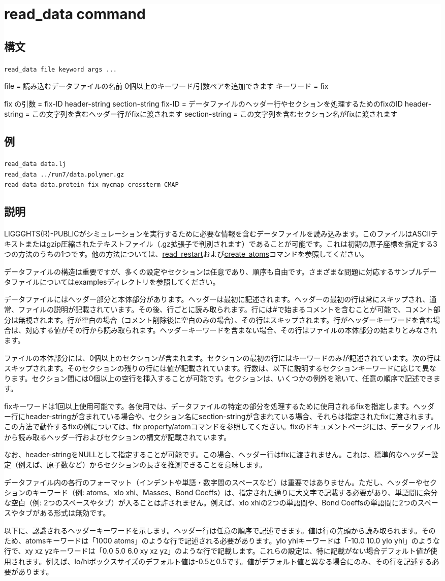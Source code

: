 # read_data command

## 構文
```
read_data file keyword args ...
```

file = 読み込むデータファイルの名前
0個以上のキーワード/引数ペアを追加できます
キーワード = fix

fix の引数 = fix-ID header-string section-string
fix-ID = データファイルのヘッダー行やセクションを処理するためのfixのID
header-string = この文字列を含むヘッダー行がfixに渡されます
section-string = この文字列を含むセクション名がfixに渡されます

## 例
```
read_data data.lj
read_data ../run7/data.polymer.gz
read_data data.protein fix mycmap crossterm CMAP
```

## 説明
LIGGGHTS(R)-PUBLICがシミュレーションを実行するために必要な情報を含むデータファイルを読み込みます。このファイルはASCIIテキストまたはgzip圧縮されたテキストファイル（.gz拡張子で判別されます）であることが可能です。これは初期の原子座標を指定する3つの方法のうちの1つです。他の方法については、[read_restart]()および[create_atoms]()コマンドを参照してください。

データファイルの構造は重要ですが、多くの設定やセクションは任意であり、順序も自由です。さまざまな問題に対応するサンプルデータファイルについてはexamplesディレクトリを参照してください。

データファイルにはヘッダー部分と本体部分があります。ヘッダーは最初に記述されます。ヘッダーの最初の行は常にスキップされ、通常、ファイルの説明が記載されています。その後、行ごとに読み取られます。行には#で始まるコメントを含むことが可能で、コメント部分は無視されます。行が空白の場合（コメント削除後に空白のみの場合）、その行はスキップされます。行がヘッダーキーワードを含む場合は、対応する値がその行から読み取られます。ヘッダーキーワードを含まない場合、その行はファイルの本体部分の始まりとみなされます。

ファイルの本体部分には、0個以上のセクションが含まれます。セクションの最初の行にはキーワードのみが記述されています。次の行はスキップされます。そのセクションの残りの行には値が記載されています。行数は、以下に説明するセクションキーワードに応じて異なります。セクション間には0個以上の空行を挿入することが可能です。セクションは、いくつかの例外を除いて、任意の順序で記述できます。

fixキーワードは1回以上使用可能です。各使用では、データファイルの特定の部分を処理するために使用されるfixを指定します。ヘッダー行にheader-stringが含まれている場合や、セクション名にsection-stringが含まれている場合、それらは指定されたfixに渡されます。この方法で動作するfixの例については、fix property/atomコマンドを参照してください。fixのドキュメントページには、データファイルから読み取るヘッダー行およびセクションの構文が記載されています。

なお、header-stringをNULLとして指定することが可能です。この場合、ヘッダー行はfixに渡されません。これは、標準的なヘッダー設定（例えば、原子数など）からセクションの長さを推測できることを意味します。


データファイル内の各行のフォーマット（インデントや単語・数字間のスペースなど）は重要ではありません。ただし、ヘッダーやセクションのキーワード（例: atoms、xlo xhi、Masses、Bond Coeffs）は、指定された通りに大文字で記載する必要があり、単語間に余分な空白（例: 2つのスペースやタブ）が入ることは許されません。例えば、xlo xhiの2つの単語間や、Bond Coeffsの単語間に2つのスペースやタブがある形式は無効です。

以下に、認識されるヘッダーキーワードを示します。ヘッダー行は任意の順序で記述できます。値は行の先頭から読み取られます。そのため、atomsキーワードは「1000 atoms」のような行で記述される必要があります。ylo yhiキーワードは「-10.0 10.0 ylo yhi」のような行で、xy xz yzキーワードは「0.0 5.0 6.0 xy xz yz」のような行で記載します。これらの設定は、特に記載がない場合デフォルト値が使用されます。例えば、lo/hiボックスサイズのデフォルト値は-0.5と0.5です。値がデフォルト値と異なる場合にのみ、その行を記述する必要があります。

